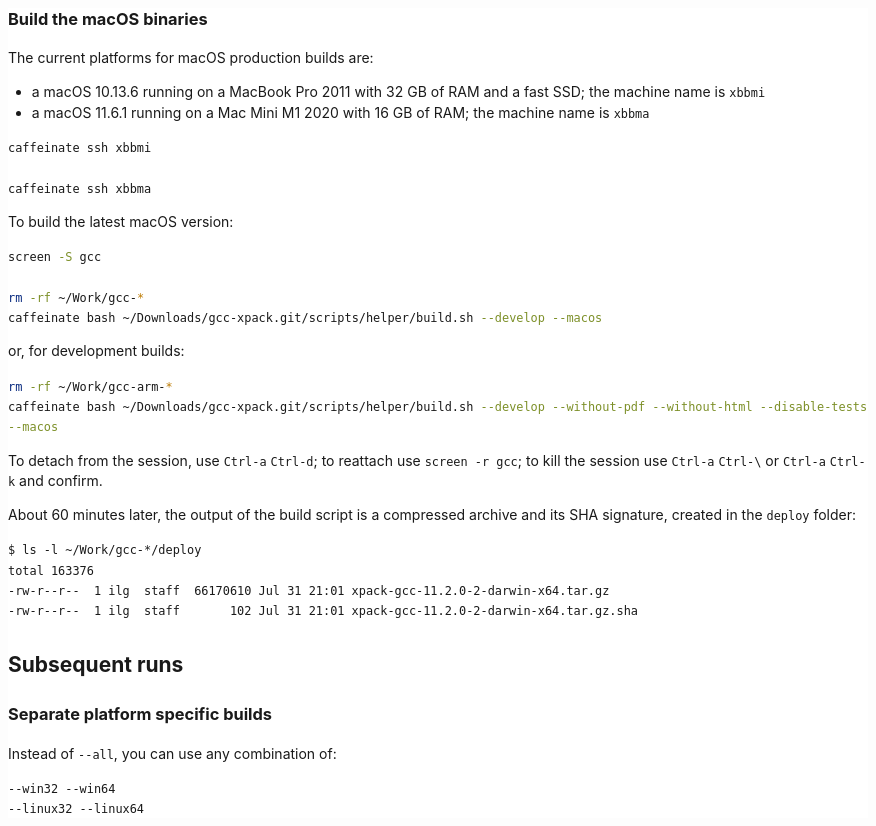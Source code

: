 ### Build the macOS binaries

The current platforms for macOS production builds are:

- a macOS 10.13.6 running on a MacBook Pro 2011 with 32 GB of RAM and
  a fast SSD; the machine name is `xbbmi`
- a macOS 11.6.1 running on a Mac Mini M1 2020 with 16 GB of RAM;
  the machine name is `xbbma`

```sh
caffeinate ssh xbbmi

caffeinate ssh xbbma
```

To build the latest macOS version:

```sh
screen -S gcc

rm -rf ~/Work/gcc-*
caffeinate bash ~/Downloads/gcc-xpack.git/scripts/helper/build.sh --develop --macos
```

or, for development builds:

```sh
rm -rf ~/Work/gcc-arm-*
caffeinate bash ~/Downloads/gcc-xpack.git/scripts/helper/build.sh --develop --without-pdf --without-html --disable-tests --macos
```

To detach from the session, use `Ctrl-a` `Ctrl-d`; to reattach use
`screen -r gcc`; to kill the session use `Ctrl-a` `Ctrl-\` or
`Ctrl-a` `Ctrl-k` and confirm.

About 60 minutes later, the output of the build script is a compressed
archive and its SHA signature, created in the `deploy` folder:

```console
$ ls -l ~/Work/gcc-*/deploy
total 163376
-rw-r--r--  1 ilg  staff  66170610 Jul 31 21:01 xpack-gcc-11.2.0-2-darwin-x64.tar.gz
-rw-r--r--  1 ilg  staff       102 Jul 31 21:01 xpack-gcc-11.2.0-2-darwin-x64.tar.gz.sha
```

## Subsequent runs

### Separate platform specific builds

Instead of `--all`, you can use any combination of:

```console
--win32 --win64
--linux32 --linux64
```
